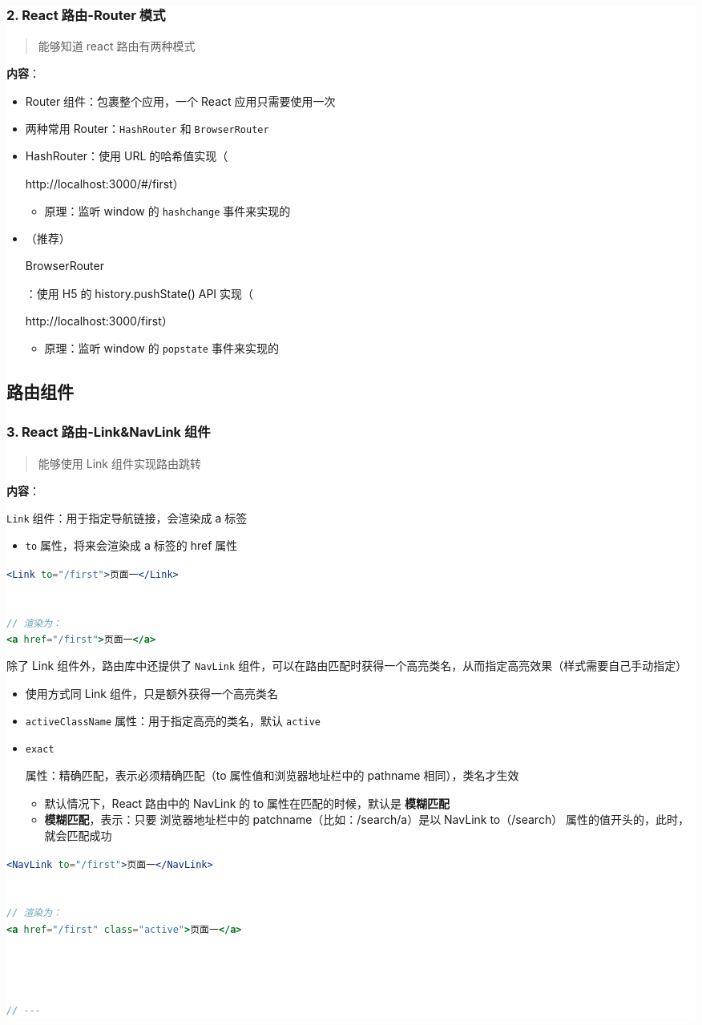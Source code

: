 ### 2. React 路由-Router 模式

> 能够知道 react 路由有两种模式

**内容**：

- Router 组件：包裹整个应用，一个 React 应用只需要使用一次

- 两种常用 Router：`HashRouter` 和 `BrowserRouter`

- HashRouter：使用 URL 的哈希值实现（

  http://localhost:3000/#/first）

  - 原理：监听 window 的 `hashchange` 事件来实现的

- （推荐）

  BrowserRouter

  ：使用 H5 的 history.pushState() API 实现（

  http://localhost:3000/first）

  - 原理：监听 window 的 `popstate` 事件来实现的

## 路由组件

### 3. React 路由-Link&NavLink 组件

> 能够使用 Link 组件实现路由跳转

**内容**：

`Link` 组件：用于指定导航链接，会渲染成 a 标签

- `to` 属性，将来会渲染成 a 标签的 href 属性

```jsx
<Link to="/first">页面一</Link>


// 渲染为：
<a href="/first">页面一</a>
```

除了 Link 组件外，路由库中还提供了 `NavLink` 组件，可以在路由匹配时获得一个高亮类名，从而指定高亮效果（样式需要自己手动指定）

- 使用方式同 Link 组件，只是额外获得一个高亮类名

- `activeClassName` 属性：用于指定高亮的类名，默认 `active`

- ```
  exact
  ```

  属性：精确匹配，表示必须精确匹配（to 属性值和浏览器地址栏中的 pathname 相同），类名才生效

  - 默认情况下，React 路由中的 NavLink 的 to 属性在匹配的时候，默认是 **模糊匹配**
  - **模糊匹配**，表示：只要 浏览器地址栏中的 patchname（比如：/search/a）是以 NavLink to（/search） 属性的值开头的，此时，就会匹配成功

```jsx
<NavLink to="/first">页面一</NavLink>


// 渲染为：
<a href="/first" class="active">页面一</a>




// ---
  ```
